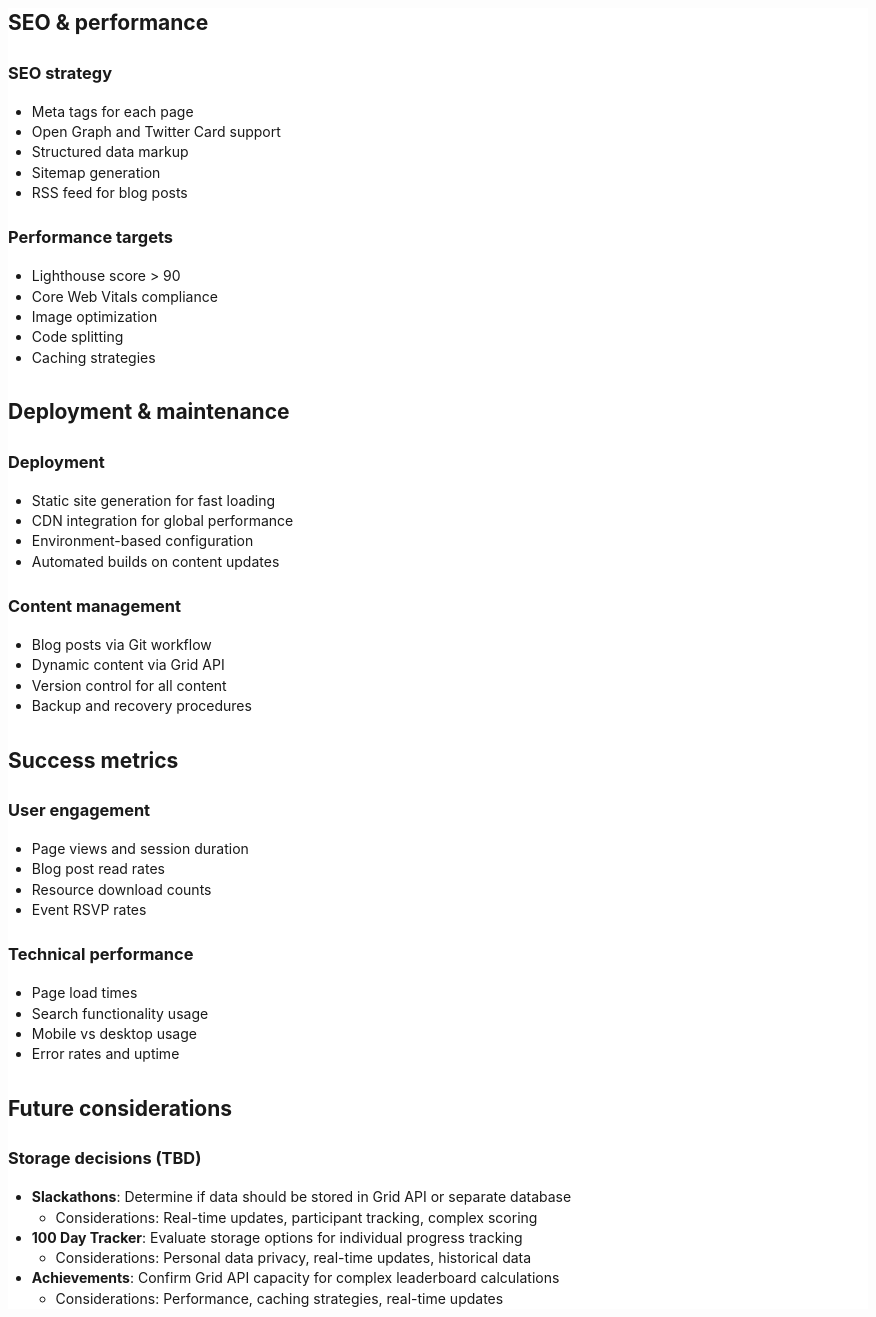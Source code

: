 ## SEO & performance

### SEO strategy
- Meta tags for each page
- Open Graph and Twitter Card support
- Structured data markup
- Sitemap generation
- RSS feed for blog posts

### Performance targets
- Lighthouse score > 90
- Core Web Vitals compliance
- Image optimization
- Code splitting
- Caching strategies

## Deployment & maintenance

### Deployment
- Static site generation for fast loading
- CDN integration for global performance
- Environment-based configuration
- Automated builds on content updates

### Content management
- Blog posts via Git workflow
- Dynamic content via Grid API
- Version control for all content
- Backup and recovery procedures

## Success metrics

### User engagement
- Page views and session duration
- Blog post read rates
- Resource download counts
- Event RSVP rates

### Technical performance
- Page load times
- Search functionality usage
- Mobile vs desktop usage
- Error rates and uptime

## Future considerations

### Storage decisions (TBD)
- **Slackathons**: Determine if data should be stored in Grid API or separate database
  - Considerations: Real-time updates, participant tracking, complex scoring
- **100 Day Tracker**: Evaluate storage options for individual progress tracking
  - Considerations: Personal data privacy, real-time updates, historical data
- **Achievements**: Confirm Grid API capacity for complex leaderboard calculations
  - Considerations: Performance, caching strategies, real-time updates
